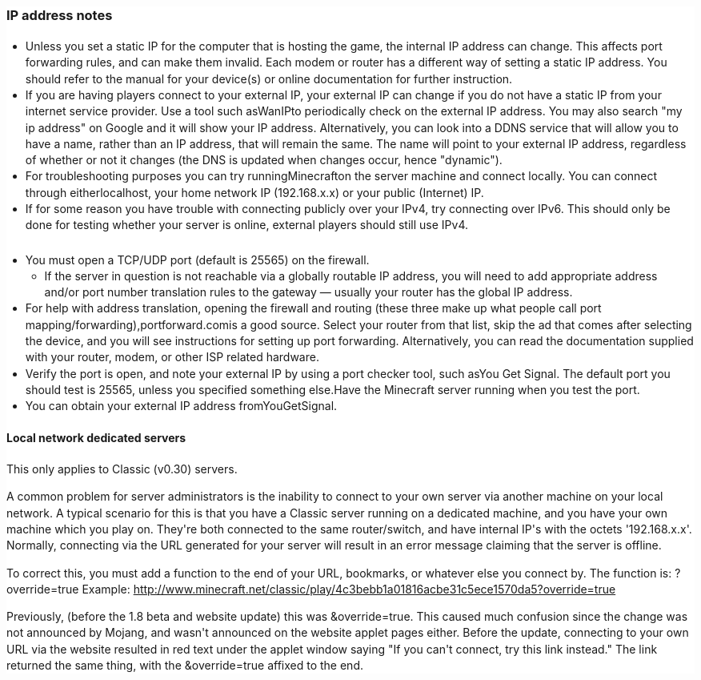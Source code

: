 ### IP address notes
- Unless you set a static IP for the computer that is hosting the game, the internal IP address can change. This affects port forwarding rules, and can make them invalid. Each modem or router has a different way of setting a static IP address. You should refer to the manual for your device(s) or online documentation for further instruction.
- If you are having players connect to your external IP, your external IP can change if you do not have a static IP from your internet service provider. Use a tool such asWanIPto periodically check on the external IP address. You may also search "my ip address" on Google and it will show your IP address. Alternatively, you can look into a DDNS service that will allow you to have a name, rather than an IP address, that will remain the same. The name will point to your external IP address, regardless of whether or not it changes (the DNS is updated when changes occur, hence "dynamic").
- For troubleshooting purposes you can try runningMinecrafton the server machine and connect locally. You can connect through eitherlocalhost, your home network IP (192.168.x.x) or your public (Internet) IP.
- If for some reason you have trouble with connecting publicly over your IPv4, try connecting over IPv6. This should only be done for testing whether your server is online, external players should still use IPv4.

### 
- You must open a TCP/UDP port (default is 25565) on the firewall.
	- If the server in question is not reachable via a globally routable IP address, you will need to add appropriate address and/or port number translation rules to the gateway — usually your router has the global IP address.
- For help with address translation, opening the firewall and routing (these three make up what people call port mapping/forwarding),portforward.comis a good source. Select your router from that list, skip the ad that comes after selecting the device, and you will see instructions for setting up port forwarding. Alternatively, you can read the documentation supplied with your router, modem, or other ISP related hardware.
- Verify the port is open, and note your external IP by using a port checker tool, such asYou Get Signal. The default port you should test is 25565, unless you specified something else.Have the Minecraft server running when you test the port.
- You can obtain your external IP address fromYouGetSignal.

#### Local network dedicated servers



This only applies to Classic (v0.30) servers. 


A common problem for server administrators is the inability to connect to your own server via another machine on your local network. A typical scenario for this is that you have a Classic server running on a dedicated machine, and you have your own machine which you play on. They're both connected to the same router/switch, and have internal IP's with the octets '192.168.x.x'. Normally, connecting via the URL generated for your server will result in an error message claiming that the server is offline.

To correct this, you must add a function to the end of your URL, bookmarks, or whatever else you connect by. The function is: ?override=true
Example: http://www.minecraft.net/classic/play/4c3bebb1a01816acbe31c5ece1570da5?override=true

Previously, (before the 1.8 beta and website update) this was &override=true. This caused much confusion since the change was not announced by Mojang, and wasn't announced on the website applet pages either. Before the update, connecting to your own URL via the website resulted in red text under the applet window saying "If you can't connect, try this link instead." The link returned the same thing, with the &override=true affixed to the end.
